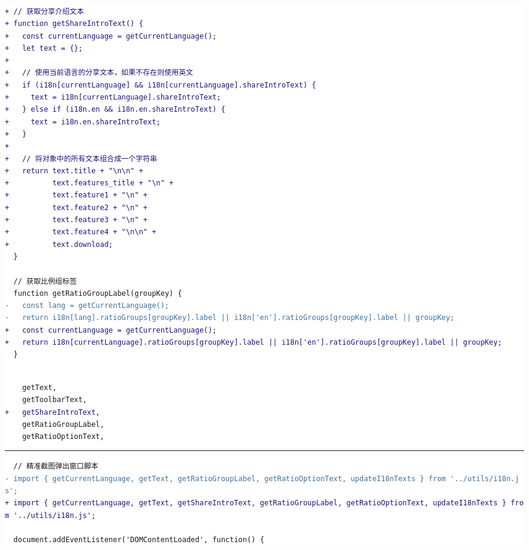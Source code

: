 ```diff
+ // 获取分享介绍文本
+ function getShareIntroText() {
+   const currentLanguage = getCurrentLanguage();
+   let text = {};
+   
+   // 使用当前语言的分享文本，如果不存在则使用英文
+   if (i18n[currentLanguage] && i18n[currentLanguage].shareIntroText) {
+     text = i18n[currentLanguage].shareIntroText;
+   } else if (i18n.en && i18n.en.shareIntroText) {
+     text = i18n.en.shareIntroText;
+   }
+   
+   // 将对象中的所有文本组合成一个字符串
+   return text.title + "\n\n" + 
+          text.features_title + "\n" + 
+          text.feature1 + "\n" + 
+          text.feature2 + "\n" + 
+          text.feature3 + "\n" + 
+          text.feature4 + "\n\n" + 
+          text.download;
  }
  
  // 获取比例组标签
  function getRatioGroupLabel(groupKey) {
-   const lang = getCurrentLanguage();
-   return i18n[lang].ratioGroups[groupKey].label || i18n['en'].ratioGroups[groupKey].label || groupKey;
+   const currentLanguage = getCurrentLanguage();
+   return i18n[currentLanguage].ratioGroups[groupKey].label || i18n['en'].ratioGroups[groupKey].label || groupKey;
  }
  
```

```diff
    getText, 
    getToolbarText,
+   getShareIntroText,
    getRatioGroupLabel, 
    getRatioOptionText,
```

---

```diff
  // 精准截图弹出窗口脚本
- import { getCurrentLanguage, getText, getRatioGroupLabel, getRatioOptionText, updateI18nTexts } from '../utils/i18n.js';
+ import { getCurrentLanguage, getText, getShareIntroText, getRatioGroupLabel, getRatioOptionText, updateI18nTexts } from '../utils/i18n.js';
  
  document.addEventListener('DOMContentLoaded', function() {
```

